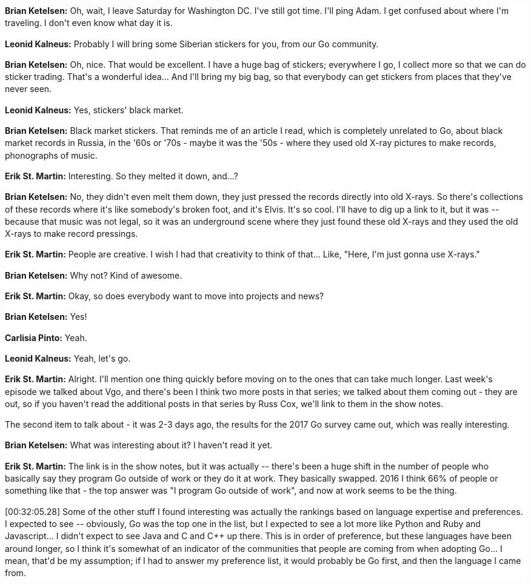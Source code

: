 **Brian Ketelsen:** Oh, wait, I leave Saturday for Washington DC. I've still got time. I'll ping Adam. I get confused about where I'm traveling. I don't even know what day it is.

**Leonid Kalneus:** Probably I will bring some Siberian stickers for you, from our Go community.

**Brian Ketelsen:** Oh, nice. That would be excellent. I have a huge bag of stickers; everywhere I go, I collect more so that we can do sticker trading. That's a wonderful idea... And I'll bring my big bag, so that everybody can get stickers from places that they've never seen.

**Leonid Kalneus:** Yes, stickers' black market.

**Brian Ketelsen:** Black market stickers. That reminds me of an article I read, which is completely unrelated to Go, about black market records in Russia, in the '60s or '70s - maybe it was the '50s - where they used old X-ray pictures to make records, phonographs of music.

**Erik St. Martin:** Interesting. So they melted it down, and...?

**Brian Ketelsen:** No, they didn't even melt them down, they just pressed the records directly into old X-rays. So there's collections of these records where it's like somebody's broken foot, and it's Elvis. It's so cool. I'll have to dig up a link to it, but it was -- because that music was not legal, so it was an underground scene where they just found these old X-rays and they used the old X-rays to make record pressings.

**Erik St. Martin:** People are creative. I wish I had that creativity to think of that... Like, "Here, I'm just gonna use X-rays."

**Brian Ketelsen:** Why not? Kind of awesome.

**Erik St. Martin:** Okay, so does everybody want to move into projects and news?

**Brian Ketelsen:** Yes!

**Carlisia Pinto:** Yeah.

**Leonid Kalneus:** Yeah, let's go.

**Erik St. Martin:** Alright. I'll mention one thing quickly before moving on to the ones that can take much longer. Last week's episode we talked about Vgo, and there's been I think two more posts in that series; we talked about them coming out - they are out, so if you haven't read the additional posts in that series by Russ Cox, we'll link to them in the show notes.

The second item to talk about - it was 2-3 days ago, the results for the 2017 Go survey came out, which was really interesting.

**Brian Ketelsen:** What was interesting about it? I haven't read it yet.

**Erik St. Martin:** The link is in the show notes, but it was actually -- there's been a huge shift in the number of people who basically say they program Go outside of work or they do it at work. They basically swapped. 2016 I think 66% of people or something like that - the top answer was "I program Go outside of work", and now at work seems to be the thing.

\[00:32:05.28\] Some of the other stuff I found interesting was actually the rankings based on language expertise and preferences. I expected to see -- obviously, Go was the top one in the list, but I expected to see a lot more like Python and Ruby and Javascript... I didn't expect to see Java and C and C++ up there. This is in order of preference, but these languages have been around longer, so I think it's somewhat of an indicator of the communities that people are coming from when adopting Go... I mean, that'd be my assumption; if I had to answer my preference list, it would probably be Go first, and then the language I came from.

